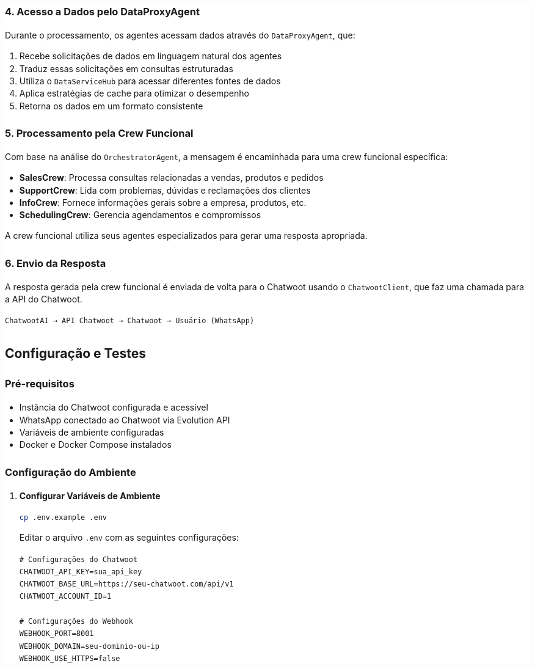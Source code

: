 ### 4. Acesso a Dados pelo DataProxyAgent

Durante o processamento, os agentes acessam dados através do `DataProxyAgent`, que:

1. Recebe solicitações de dados em linguagem natural dos agentes
2. Traduz essas solicitações em consultas estruturadas
3. Utiliza o `DataServiceHub` para acessar diferentes fontes de dados
4. Aplica estratégias de cache para otimizar o desempenho
5. Retorna os dados em um formato consistente

### 5. Processamento pela Crew Funcional

Com base na análise do `OrchestratorAgent`, a mensagem é encaminhada para uma crew funcional específica:

- **SalesCrew**: Processa consultas relacionadas a vendas, produtos e pedidos
- **SupportCrew**: Lida com problemas, dúvidas e reclamações dos clientes
- **InfoCrew**: Fornece informações gerais sobre a empresa, produtos, etc.
- **SchedulingCrew**: Gerencia agendamentos e compromissos

A crew funcional utiliza seus agentes especializados para gerar uma resposta apropriada.

### 6. Envio da Resposta

A resposta gerada pela crew funcional é enviada de volta para o Chatwoot usando o `ChatwootClient`, que faz uma chamada para a API do Chatwoot.

```
ChatwootAI → API Chatwoot → Chatwoot → Usuário (WhatsApp)
```

## Configuração e Testes

### Pré-requisitos

- Instância do Chatwoot configurada e acessível
- WhatsApp conectado ao Chatwoot via Evolution API
- Variáveis de ambiente configuradas
- Docker e Docker Compose instalados

### Configuração do Ambiente

1. **Configurar Variáveis de Ambiente**

   ```bash
   cp .env.example .env
   ```

   Editar o arquivo `.env` com as seguintes configurações:

   ```
   # Configurações do Chatwoot
   CHATWOOT_API_KEY=sua_api_key
   CHATWOOT_BASE_URL=https://seu-chatwoot.com/api/v1
   CHATWOOT_ACCOUNT_ID=1

   # Configurações do Webhook
   WEBHOOK_PORT=8001
   WEBHOOK_DOMAIN=seu-dominio-ou-ip
   WEBHOOK_USE_HTTPS=false
   ```

